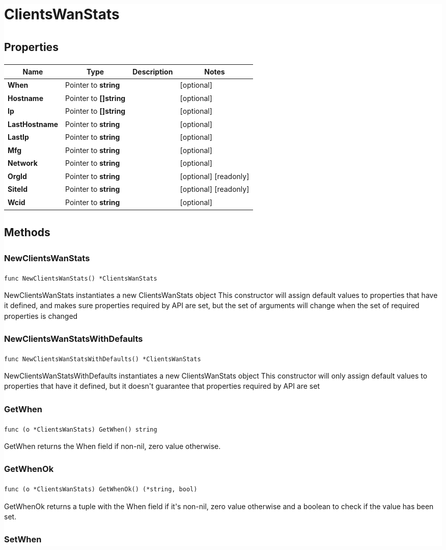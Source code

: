 # ClientsWanStats

## Properties

Name | Type | Description | Notes
------------ | ------------- | ------------- | -------------
**When** | Pointer to **string** |  | [optional] 
**Hostname** | Pointer to **[]string** |  | [optional] 
**Ip** | Pointer to **[]string** |  | [optional] 
**LastHostname** | Pointer to **string** |  | [optional] 
**LastIp** | Pointer to **string** |  | [optional] 
**Mfg** | Pointer to **string** |  | [optional] 
**Network** | Pointer to **string** |  | [optional] 
**OrgId** | Pointer to **string** |  | [optional] [readonly] 
**SiteId** | Pointer to **string** |  | [optional] [readonly] 
**Wcid** | Pointer to **string** |  | [optional] 

## Methods

### NewClientsWanStats

`func NewClientsWanStats() *ClientsWanStats`

NewClientsWanStats instantiates a new ClientsWanStats object
This constructor will assign default values to properties that have it defined,
and makes sure properties required by API are set, but the set of arguments
will change when the set of required properties is changed

### NewClientsWanStatsWithDefaults

`func NewClientsWanStatsWithDefaults() *ClientsWanStats`

NewClientsWanStatsWithDefaults instantiates a new ClientsWanStats object
This constructor will only assign default values to properties that have it defined,
but it doesn't guarantee that properties required by API are set

### GetWhen

`func (o *ClientsWanStats) GetWhen() string`

GetWhen returns the When field if non-nil, zero value otherwise.

### GetWhenOk

`func (o *ClientsWanStats) GetWhenOk() (*string, bool)`

GetWhenOk returns a tuple with the When field if it's non-nil, zero value otherwise
and a boolean to check if the value has been set.

### SetWhen
